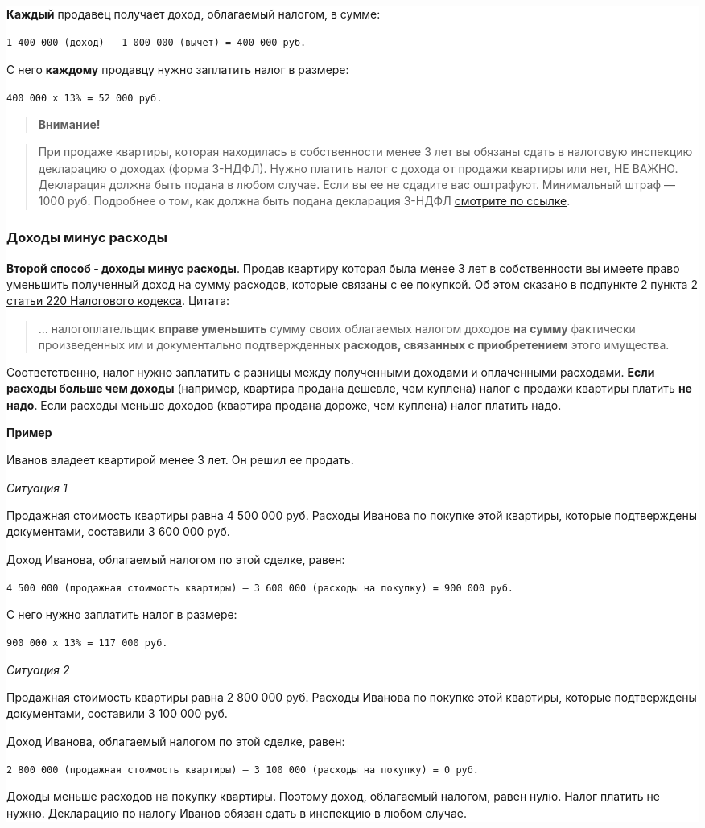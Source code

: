 **Каждый** продавец получает доход, облагаемый налогом, в сумме:

    1 400 000 (доход) - 1 000 000 (вычет) = 400 000 руб.

С него **каждому** продавцу нужно заплатить налог в размере:

    400 000 х 13% = 52 000 руб.

> **Внимание!**

> При продаже квартиры, которая находилась в собственности менее 3 лет вы обязаны сдать в налоговую инспекцию декларацию о доходах (форма 3-НДФЛ). Нужно платить налог с дохода от продажи квартиры или нет, НЕ ВАЖНО. Декларация должна быть подана в любом случае. Если вы ее не сдадите вас оштрафуют. Минимальный штраф — 1000 руб. Подробнее о том, как должна быть подана декларация 3-НДФЛ [смотрите по ссылке](https://vashnal.ru/clarification/nalog-na-dohody-fizicheskih-lic/deklaraciya-3-ndfl).

### Доходы минус расходы

**Второй способ - доходы минус расходы**. Продав квартиру которая была менее 3 лет в собственности вы имеете право уменьшить полученный доход на сумму расходов, которые связаны с ее покупкой. Об этом сказано в [подпункте 2 пункта 2 статьи 220 Налогового кодекса](http://base.garant.ru/10900200/32/#block_22002). Цитата:

> ... налогоплательщик **вправе уменьшить** сумму своих облагаемых налогом доходов **на сумму** фактически произведенных им и документально подтвержденных **расходов, связанных с приобретением** этого имущества.

Соответственно, налог нужно заплатить с разницы между полученными доходами и оплаченными расходами. **Если расходы больше чем доходы** (например, квартира продана дешевле, чем куплена) налог с продажи квартиры платить **не надо**. Если расходы меньше доходов (квартира продана дороже, чем куплена) налог платить надо.

**Пример**

Иванов владеет квартирой менее 3 лет. Он решил ее продать.

_Ситуация 1_

Продажная стоимость квартиры равна 4 500 000 руб. Расходы Иванова по покупке этой квартиры, которые подтверждены документами, составили 3 600 000 руб.

Доход Иванова, облагаемый налогом по этой сделке, равен:

    4 500 000 (продажная стоимость квартиры) — 3 600 000 (расходы на покупку) = 900 000 руб.

С него нужно заплатить налог в размере:

    900 000 х 13% = 117 000 руб.

_Ситуация 2_

Продажная стоимость квартиры равна 2 800 000 руб. Расходы Иванова по покупке этой квартиры, которые подтверждены документами, составили 3 100 000 руб.

Доход Иванова, облагаемый налогом по этой сделке, равен:

    2 800 000 (продажная стоимость квартиры) — 3 100 000 (расходы на покупку) = 0 руб.

Доходы меньше расходов на покупку квартиры. Поэтому доход, облагаемый налогом, равен нулю. Налог платить не нужно. Декларацию по налогу Иванов обязан сдать в инспекцию в любом случае.
